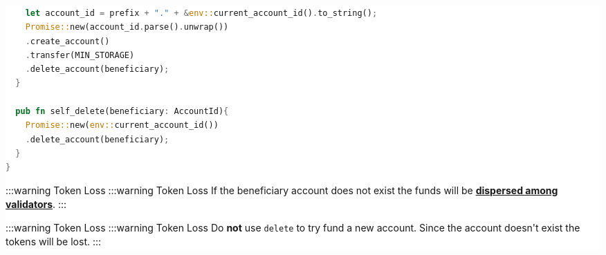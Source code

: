 ```rust
    let account_id = prefix + "." + &env::current_account_id().to_string();
    Promise::new(account_id.parse().unwrap())
    .create_account()
    .transfer(MIN_STORAGE)
    .delete_account(beneficiary);
  }

  pub fn self_delete(beneficiary: AccountId){
    Promise::new(env::current_account_id())
    .delete_account(beneficiary);
  }
}
```

</TabItem>

</Tabs>

:::warning Token Loss
:::warning Token Loss If the beneficiary account does not exist the funds will be [**dispersed among validators**](../../../1.concepts/basics/token-loss.md).
:::

:::warning Token Loss
:::warning Token Loss Do **not** use `delete` to try fund a new account. Since the account doesn't exist the tokens will be lost.
:::
